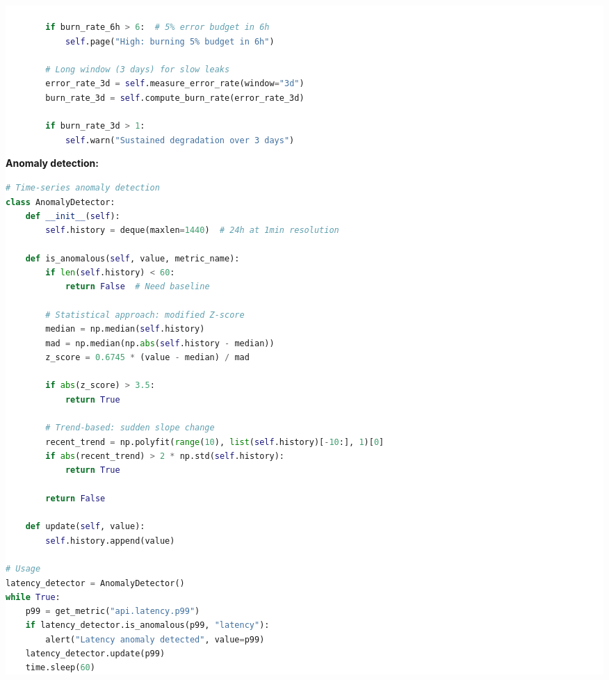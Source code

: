 ```python

        if burn_rate_6h > 6:  # 5% error budget in 6h
            self.page("High: burning 5% budget in 6h")

        # Long window (3 days) for slow leaks
        error_rate_3d = self.measure_error_rate(window="3d")
        burn_rate_3d = self.compute_burn_rate(error_rate_3d)

        if burn_rate_3d > 1:
            self.warn("Sustained degradation over 3 days")
```

**Anomaly detection:**

```python
# Time-series anomaly detection
class AnomalyDetector:
    def __init__(self):
        self.history = deque(maxlen=1440)  # 24h at 1min resolution

    def is_anomalous(self, value, metric_name):
        if len(self.history) < 60:
            return False  # Need baseline

        # Statistical approach: modified Z-score
        median = np.median(self.history)
        mad = np.median(np.abs(self.history - median))
        z_score = 0.6745 * (value - median) / mad

        if abs(z_score) > 3.5:
            return True

        # Trend-based: sudden slope change
        recent_trend = np.polyfit(range(10), list(self.history)[-10:], 1)[0]
        if abs(recent_trend) > 2 * np.std(self.history):
            return True

        return False

    def update(self, value):
        self.history.append(value)

# Usage
latency_detector = AnomalyDetector()
while True:
    p99 = get_metric("api.latency.p99")
    if latency_detector.is_anomalous(p99, "latency"):
        alert("Latency anomaly detected", value=p99)
    latency_detector.update(p99)
    time.sleep(60)
```
